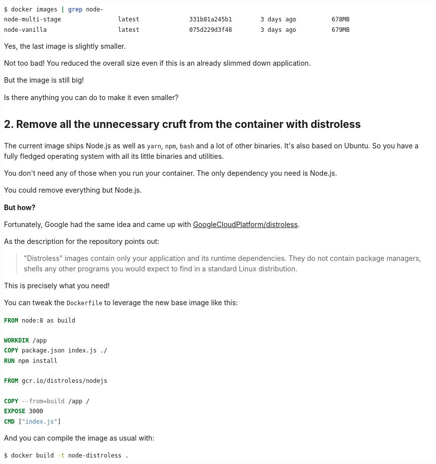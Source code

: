 ```bash
$ docker images | grep node-
node-multi-stage                latest              331b81a245b1        3 days ago          678MB
node-vanilla                    latest              075d229d3f48        3 days ago          679MB
```

Yes, the last image is slightly smaller.

Not too bad! You reduced the overall size even if this is an already slimmed down application.

But the image is still big!

Is there anything you can do to make it even smaller?

## 2. Remove all the unnecessary cruft from the container with distroless

The current image ships Node.js as well as `yarn`, `npm`, `bash` and a lot of other binaries. It's also based on Ubuntu. So you have a fully fledged operating system with all its little binaries and utilities.

You don't need any of those when you run your container. The only dependency you need is Node.js.

You could remove everything but Node.js.

**But how?**

Fortunately, Google had the same idea and came up with [GoogleCloudPlatform/distroless](https://github.com/GoogleCloudPlatform/distroless).

As the description for the repository points out:

> "Distroless" images contain only your application and its runtime dependencies. They do not contain package managers, shells any other programs you would expect to find in a standard Linux distribution.

This is precisely what you need!

You can tweak the `Dockerfile` to leverage the new base image like this:

```dockerfile
FROM node:8 as build

WORKDIR /app
COPY package.json index.js ./
RUN npm install

FROM gcr.io/distroless/nodejs

COPY --from=build /app /
EXPOSE 3000
CMD ["index.js"]
```

And you can compile the image as usual with:

```bash
$ docker build -t node-distroless .
```
